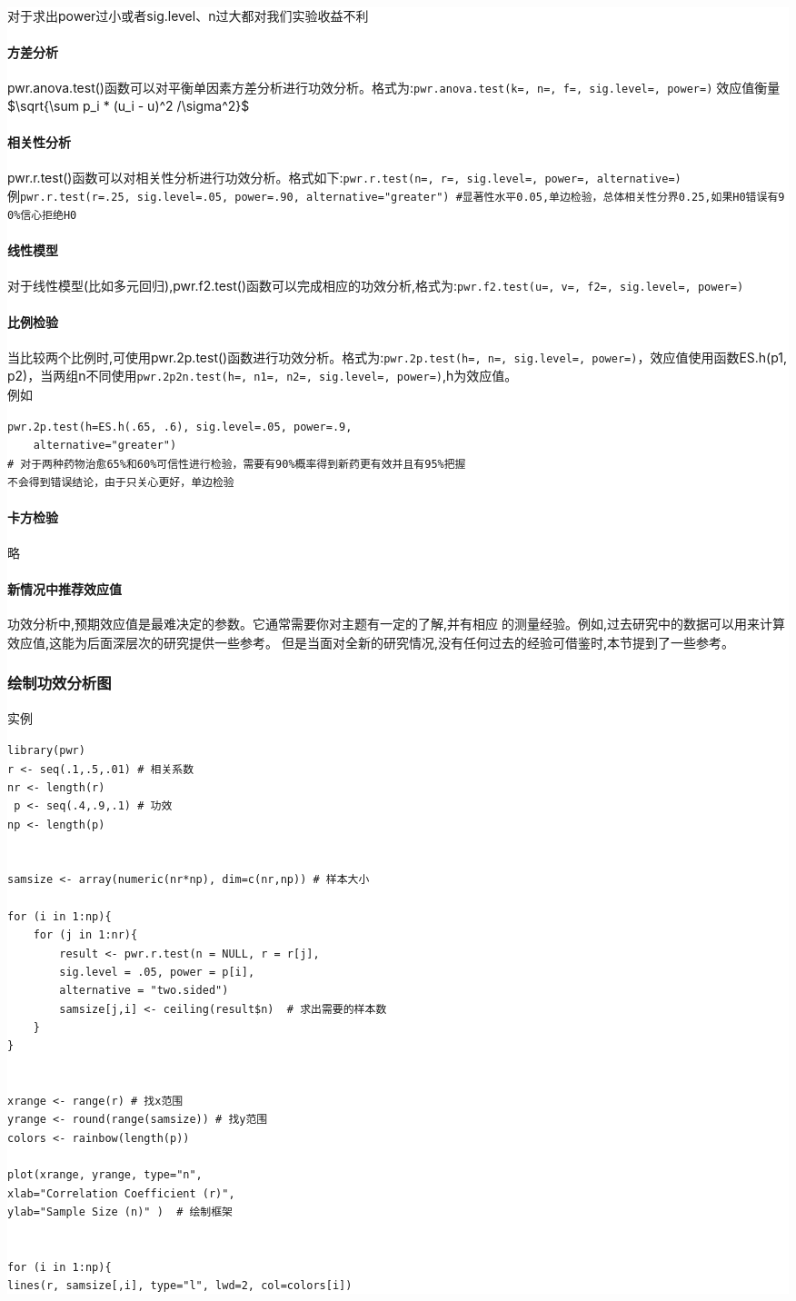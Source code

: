 对于求出power过小或者sig.level、n过大都对我们实验收益不利

#### 方差分析
pwr.anova.test()函数可以对平衡单因素方差分析进行功效分析。格式为:`pwr.anova.test(k=, n=, f=, sig.level=, power=)`
效应值衡量$\sqrt{\sum p_i * (u_i - u)^2 /\sigma^2}$

#### 相关性分析
pwr.r.test()函数可以对相关性分析进行功效分析。格式如下:`pwr.r.test(n=, r=, sig.level=, power=, alternative=)`    
例`pwr.r.test(r=.25, sig.level=.05, power=.90, alternative="greater") #显著性水平0.05,单边检验，总体相关性分界0.25,如果H0错误有90%信心拒绝H0`

#### 线性模型
对于线性模型(比如多元回归),pwr.f2.test()函数可以完成相应的功效分析,格式为:`pwr.f2.test(u=, v=, f2=, sig.level=, power=)`
#### 比例检验
当比较两个比例时,可使用pwr.2p.test()函数进行功效分析。格式为:`pwr.2p.test(h=, n=, sig.level=, power=)`，效应值使用函数ES.h(p1, p2)，当两组n不同使用`pwr.2p2n.test(h=, n1=, n2=, sig.level=, power=)`,h为效应值。    
例如
```
pwr.2p.test(h=ES.h(.65, .6), sig.level=.05, power=.9,
    alternative="greater")
# 对于两种药物治愈65%和60%可信性进行检验，需要有90%概率得到新药更有效并且有95%把握
不会得到错误结论，由于只关心更好，单边检验
```
#### 卡方检验
略
#### 新情况中推荐效应值
功效分析中,预期效应值是最难决定的参数。它通常需要你对主题有一定的了解,并有相应
的测量经验。例如,过去研究中的数据可以用来计算效应值,这能为后面深层次的研究提供一些参考。
但是当面对全新的研究情况,没有任何过去的经验可借鉴时,本节提到了一些参考。
### 绘制功效分析图
实例
```
library(pwr)
r <- seq(.1,.5,.01) # 相关系数
nr <- length(r)
 p <- seq(.4,.9,.1) # 功效
np <- length(p)


samsize <- array(numeric(nr*np), dim=c(nr,np)) # 样本大小

for (i in 1:np){
    for (j in 1:nr){
        result <- pwr.r.test(n = NULL, r = r[j],
        sig.level = .05, power = p[i],
        alternative = "two.sided")
        samsize[j,i] <- ceiling(result$n)  # 求出需要的样本数
    }
}


xrange <- range(r) # 找x范围
yrange <- round(range(samsize)) # 找y范围
colors <- rainbow(length(p))

plot(xrange, yrange, type="n",
xlab="Correlation Coefficient (r)",
ylab="Sample Size (n)" )  # 绘制框架


for (i in 1:np){
lines(r, samsize[,i], type="l", lwd=2, col=colors[i])
```